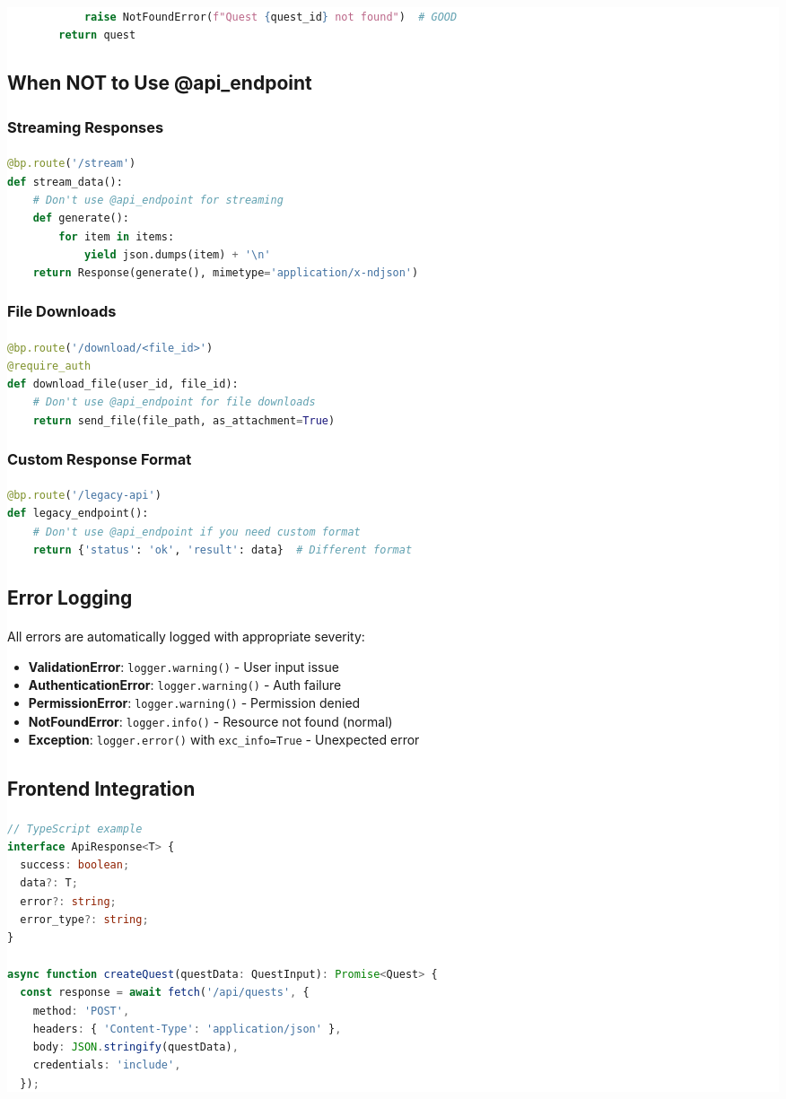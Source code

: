 ```python
            raise NotFoundError(f"Quest {quest_id} not found")  # GOOD
        return quest
```

## When NOT to Use @api_endpoint

### Streaming Responses
```python
@bp.route('/stream')
def stream_data():
    # Don't use @api_endpoint for streaming
    def generate():
        for item in items:
            yield json.dumps(item) + '\n'
    return Response(generate(), mimetype='application/x-ndjson')
```

### File Downloads
```python
@bp.route('/download/<file_id>')
@require_auth
def download_file(user_id, file_id):
    # Don't use @api_endpoint for file downloads
    return send_file(file_path, as_attachment=True)
```

### Custom Response Format
```python
@bp.route('/legacy-api')
def legacy_endpoint():
    # Don't use @api_endpoint if you need custom format
    return {'status': 'ok', 'result': data}  # Different format
```

## Error Logging

All errors are automatically logged with appropriate severity:

- **ValidationError**: `logger.warning()` - User input issue
- **AuthenticationError**: `logger.warning()` - Auth failure
- **PermissionError**: `logger.warning()` - Permission denied
- **NotFoundError**: `logger.info()` - Resource not found (normal)
- **Exception**: `logger.error()` with `exc_info=True` - Unexpected error

## Frontend Integration

```typescript
// TypeScript example
interface ApiResponse<T> {
  success: boolean;
  data?: T;
  error?: string;
  error_type?: string;
}

async function createQuest(questData: QuestInput): Promise<Quest> {
  const response = await fetch('/api/quests', {
    method: 'POST',
    headers: { 'Content-Type': 'application/json' },
    body: JSON.stringify(questData),
    credentials: 'include',
  });

```